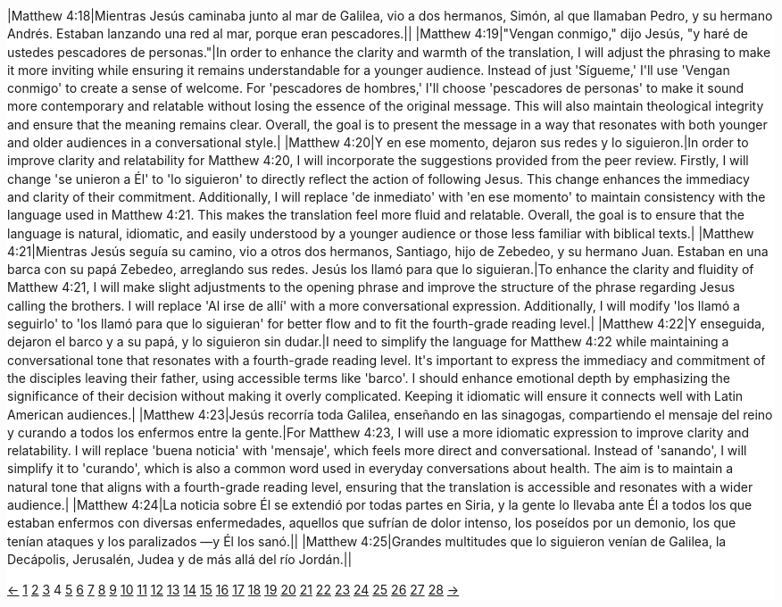 |Matthew 4:18|Mientras Jesús caminaba junto al mar de Galilea, vio a dos hermanos, Simón, al que llamaban Pedro, y su hermano Andrés. Estaban lanzando una red al mar, porque eran pescadores.||
|Matthew 4:19|"Vengan conmigo," dijo Jesús, "y haré de ustedes pescadores de personas."|In order to enhance the clarity and warmth of the translation, I will adjust the phrasing to make it more inviting while ensuring it remains understandable for a younger audience. Instead of just 'Sígueme,' I'll use 'Vengan conmigo' to create a sense of welcome. For 'pescadores de hombres,' I'll choose 'pescadores de personas' to make it sound more contemporary and relatable without losing the essence of the original message. This will also maintain theological integrity and ensure that the meaning remains clear. Overall, the goal is to present the message in a way that resonates with both younger and older audiences in a conversational style.|
|Matthew 4:20|Y en ese momento, dejaron sus redes y lo siguieron.|In order to improve clarity and relatability for Matthew 4:20, I will incorporate the suggestions provided from the peer review. Firstly, I will change 'se unieron a Él' to 'lo siguieron' to directly reflect the action of following Jesus. This change enhances the immediacy and clarity of their commitment. Additionally, I will replace 'de inmediato' with 'en ese momento' to maintain consistency with the language used in Matthew 4:21. This makes the translation feel more fluid and relatable. Overall, the goal is to ensure that the language is natural, idiomatic, and easily understood by a younger audience or those less familiar with biblical texts.|
|Matthew 4:21|Mientras Jesús seguía su camino, vio a otros dos hermanos, Santiago, hijo de Zebedeo, y su hermano Juan. Estaban en una barca con su papá Zebedeo, arreglando sus redes. Jesús los llamó para que lo siguieran.|To enhance the clarity and fluidity of Matthew 4:21, I will make slight adjustments to the opening phrase and improve the structure of the phrase regarding Jesus calling the brothers. I will replace 'Al irse de allí' with a more conversational expression. Additionally, I will modify 'los llamó a seguirlo' to 'los llamó para que lo siguieran' for better flow and to fit the fourth-grade reading level.|
|Matthew 4:22|Y enseguida, dejaron el barco y a su papá, y lo siguieron sin dudar.|I need to simplify the language for Matthew 4:22 while maintaining a conversational tone that resonates with a fourth-grade reading level. It's important to express the immediacy and commitment of the disciples leaving their father, using accessible terms like 'barco'. I should enhance emotional depth by emphasizing the significance of their decision without making it overly complicated. Keeping it idiomatic will ensure it connects well with Latin American audiences.|
|Matthew 4:23|Jesús recorría toda Galilea, enseñando en las sinagogas, compartiendo el mensaje del reino y curando a todos los enfermos entre la gente.|For Matthew 4:23, I will use a more idiomatic expression to improve clarity and relatability. I will replace 'buena noticia' with 'mensaje', which feels more direct and conversational. Instead of 'sanando', I will simplify it to 'curando', which is also a common word used in everyday conversations about health. The aim is to maintain a natural tone that aligns with a fourth-grade reading level, ensuring that the translation is accessible and resonates with a wider audience.|
|Matthew 4:24|La noticia sobre Él se extendió por todas partes en Siria, y la gente lo llevaba ante Él a todos los que estaban enfermos con diversas enfermedades, aquellos que sufrían de dolor intenso, los poseídos por un demonio, los que tenían ataques y los paralizados —y Él los sanó.||
|Matthew 4:25|Grandes multitudes que lo siguieron venían de Galilea, la Decápolis, Jerusalén, Judea y de más allá del río Jordán.||


[<-](./chapter_3.md) [1](./chapter_1.md) [2](./chapter_2.md) [3](./chapter_3.md) 4 [5](./chapter_5.md) [6](./chapter_6.md) [7](./chapter_7.md) [8](./chapter_8.md) [9](./chapter_9.md) [10](./chapter_10.md) [11](./chapter_11.md) [12](./chapter_12.md) [13](./chapter_13.md) [14](./chapter_14.md) [15](./chapter_15.md) [16](./chapter_16.md) [17](./chapter_17.md) [18](./chapter_18.md) [19](./chapter_19.md) [20](./chapter_20.md) [21](./chapter_21.md) [22](./chapter_22.md) [23](./chapter_23.md) [24](./chapter_24.md) [25](./chapter_25.md) [26](./chapter_26.md) [27](./chapter_27.md) [28](./chapter_28.md) [->](./chapter_5.md)